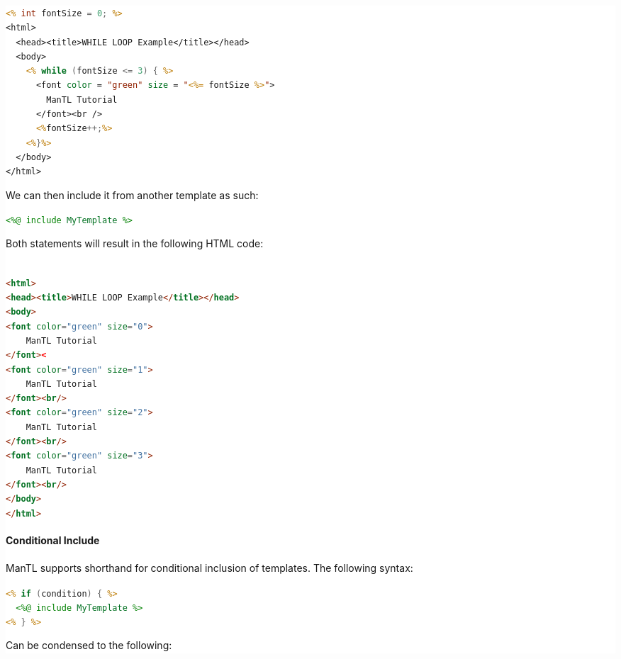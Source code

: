 ```jsp
<% int fontSize = 0; %>
<html>
  <head><title>WHILE LOOP Example</title></head>
  <body>
    <% while (fontSize <= 3) { %>
      <font color = "green" size = "<%= fontSize %>">
        ManTL Tutorial
      </font><br />
      <%fontSize++;%>
    <%}%>
  </body>
</html>
```

We can then include it from another template as such:

```jsp
<%@ include MyTemplate %>
```

Both statements will result in the following HTML code:

```html

<html>
<head><title>WHILE LOOP Example</title></head>
<body>
<font color="green" size="0">
    ManTL Tutorial
</font><
<font color="green" size="1">
    ManTL Tutorial
</font><br/>
<font color="green" size="2">
    ManTL Tutorial
</font><br/>
<font color="green" size="3">
    ManTL Tutorial
</font><br/>
</body>
</html>
```

#### Conditional Include

ManTL supports shorthand for conditional inclusion of templates. The following syntax:

```jsp
<% if (condition) { %>
  <%@ include MyTemplate %>
<% } %>
```

Can be condensed to the following:
